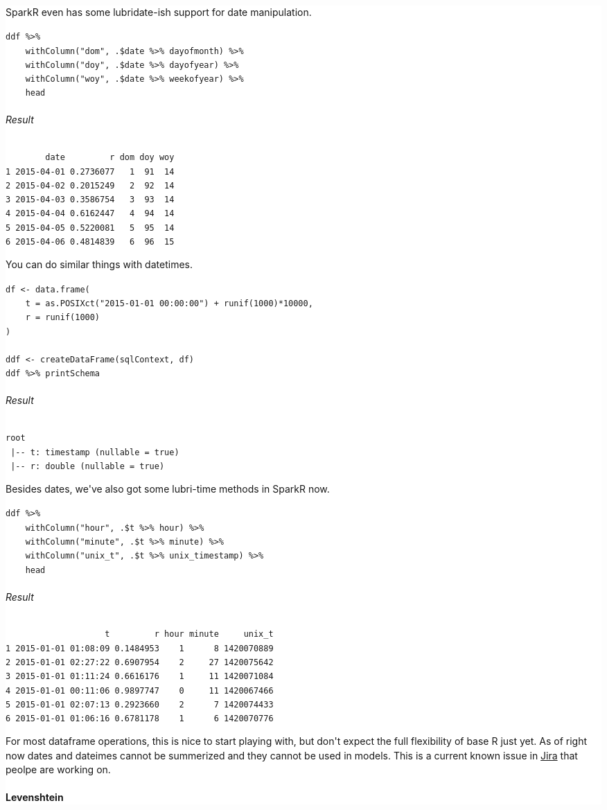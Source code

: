 SparkR even has some lubridate-ish support for date manipulation.

    ddf %>% 
    	withColumn("dom", .$date %>% dayofmonth) %>% 
    	withColumn("doy", .$date %>% dayofyear) %>% 
    	withColumn("woy", .$date %>% weekofyear) %>% 
    	head

###### Result

            date         r dom doy woy
    1 2015-04-01 0.2736077   1  91  14
    2 2015-04-02 0.2015249   2  92  14
    3 2015-04-03 0.3586754   3  93  14
    4 2015-04-04 0.6162447   4  94  14
    5 2015-04-05 0.5220081   5  95  14
    6 2015-04-06 0.4814839   6  96  15

You can do similar things with datetimes.

    df <- data.frame(
    	t = as.POSIXct("2015-01-01 00:00:00") + runif(1000)*10000, 
    	r = runif(1000)
    )

    ddf <- createDataFrame(sqlContext, df) 
    ddf %>% printSchema

###### Result 

    root
     |-- t: timestamp (nullable = true)
     |-- r: double (nullable = true)

Besides dates, we've also got some lubri-time methods in SparkR now. 

    ddf %>% 
    	withColumn("hour", .$t %>% hour) %>% 
    	withColumn("minute", .$t %>% minute) %>% 
    	withColumn("unix_t", .$t %>% unix_timestamp) %>% 
    	head

###### Result 

                        t         r hour minute     unix_t
    1 2015-01-01 01:08:09 0.1484953    1      8 1420070889
    2 2015-01-01 02:27:22 0.6907954    2     27 1420075642
    3 2015-01-01 01:11:24 0.6616176    1     11 1420071084
    4 2015-01-01 00:11:06 0.9897747    0     11 1420067466
    5 2015-01-01 02:07:13 0.2923660    2      7 1420074433
    6 2015-01-01 01:06:16 0.6781178    1      6 1420070776

For most dataframe operations, this is nice to start playing with, but don't expect the full flexibility of base R just yet. As of right now dates and dateimes cannot be summerized and they cannot be used in models. This is a current known issue in [Jira](https://issues.apache.org/jira/browse/SPARK-10520) that peolpe are working on. 

#### Levenshtein 
